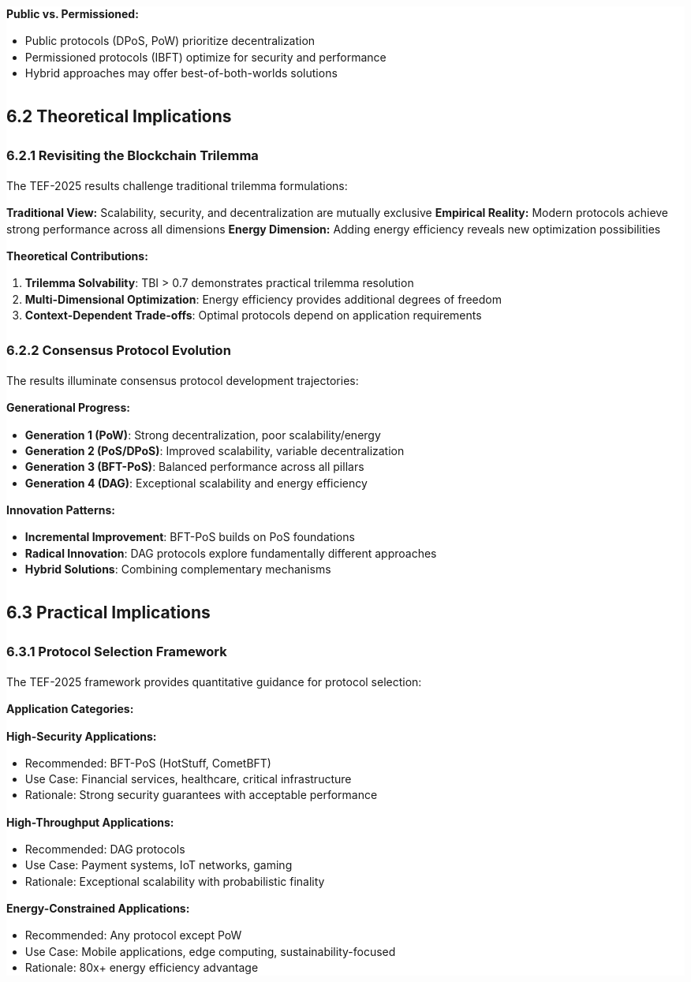 **Public vs. Permissioned:**
- Public protocols (DPoS, PoW) prioritize decentralization
- Permissioned protocols (IBFT) optimize for security and performance
- Hybrid approaches may offer best-of-both-worlds solutions

## 6.2 Theoretical Implications

### 6.2.1 Revisiting the Blockchain Trilemma

The TEF-2025 results challenge traditional trilemma formulations:

**Traditional View:** Scalability, security, and decentralization are mutually exclusive
**Empirical Reality:** Modern protocols achieve strong performance across all dimensions
**Energy Dimension:** Adding energy efficiency reveals new optimization possibilities

**Theoretical Contributions:**
1. **Trilemma Solvability**: TBI > 0.7 demonstrates practical trilemma resolution
2. **Multi-Dimensional Optimization**: Energy efficiency provides additional degrees of freedom
3. **Context-Dependent Trade-offs**: Optimal protocols depend on application requirements

### 6.2.2 Consensus Protocol Evolution

The results illuminate consensus protocol development trajectories:

**Generational Progress:**
- **Generation 1 (PoW)**: Strong decentralization, poor scalability/energy
- **Generation 2 (PoS/DPoS)**: Improved scalability, variable decentralization
- **Generation 3 (BFT-PoS)**: Balanced performance across all pillars
- **Generation 4 (DAG)**: Exceptional scalability and energy efficiency

**Innovation Patterns:**
- **Incremental Improvement**: BFT-PoS builds on PoS foundations
- **Radical Innovation**: DAG protocols explore fundamentally different approaches
- **Hybrid Solutions**: Combining complementary mechanisms

## 6.3 Practical Implications

### 6.3.1 Protocol Selection Framework

The TEF-2025 framework provides quantitative guidance for protocol selection:

**Application Categories:**

**High-Security Applications:**
- Recommended: BFT-PoS (HotStuff, CometBFT)
- Use Case: Financial services, healthcare, critical infrastructure
- Rationale: Strong security guarantees with acceptable performance

**High-Throughput Applications:**
- Recommended: DAG protocols
- Use Case: Payment systems, IoT networks, gaming
- Rationale: Exceptional scalability with probabilistic finality

**Energy-Constrained Applications:**
- Recommended: Any protocol except PoW
- Use Case: Mobile applications, edge computing, sustainability-focused
- Rationale: 80x+ energy efficiency advantage
